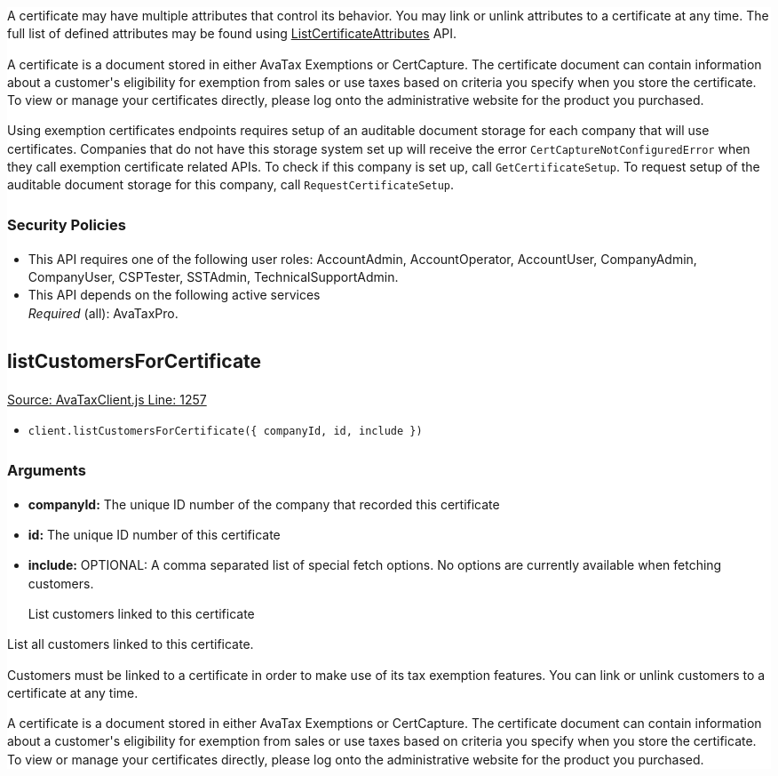 A certificate may have multiple attributes that control its behavior. You may link or unlink attributes to a
certificate at any time. The full list of defined attributes may be found using [ListCertificateAttributes](https://developer.avalara.com/api-reference/avatax/rest/v2/methods/Definitions/ListCertificateAttributes/) API.
 
A certificate is a document stored in either AvaTax Exemptions or CertCapture. The certificate document
can contain information about a customer's eligibility for exemption from sales or use taxes based on
criteria you specify when you store the certificate. To view or manage your certificates directly, please
log onto the administrative website for the product you purchased.
 
Using exemption certificates endpoints requires setup of an auditable document storage for each company that will use certificates.
Companies that do not have this storage system set up will receive the error `CertCaptureNotConfiguredError` when they call exemption
certificate related APIs. To check if this company is set up, call `GetCertificateSetup`. To request setup of the auditable document
storage for this company, call `RequestCertificateSetup`.

### Security Policies

* This API requires one of the following user roles: AccountAdmin, AccountOperator, AccountUser, CompanyAdmin, CompanyUser, CSPTester, SSTAdmin, TechnicalSupportAdmin.
* This API depends on the following active services<br />*Required* (all): AvaTaxPro.
 ## listCustomersForCertificate


  [Source: AvaTaxClient.js Line: 1257](/lib/AvaTaxClient.js#L1257)

 - `client.listCustomersForCertificate({ companyId, id, include })` 

 ### Arguments
- **companyId:** The unique ID number of the company that recorded this certificate
- **id:** The unique ID number of this certificate
- **include:** OPTIONAL: A comma separated list of special fetch options.   No options are currently available when fetching customers.
 

  List customers linked to this certificate

List all customers linked to this certificate.
 
Customers must be linked to a certificate in order to make use of its tax exemption features. You
can link or unlink customers to a certificate at any time.
 
A certificate is a document stored in either AvaTax Exemptions or CertCapture. The certificate document
can contain information about a customer's eligibility for exemption from sales or use taxes based on
criteria you specify when you store the certificate. To view or manage your certificates directly, please
log onto the administrative website for the product you purchased.
 